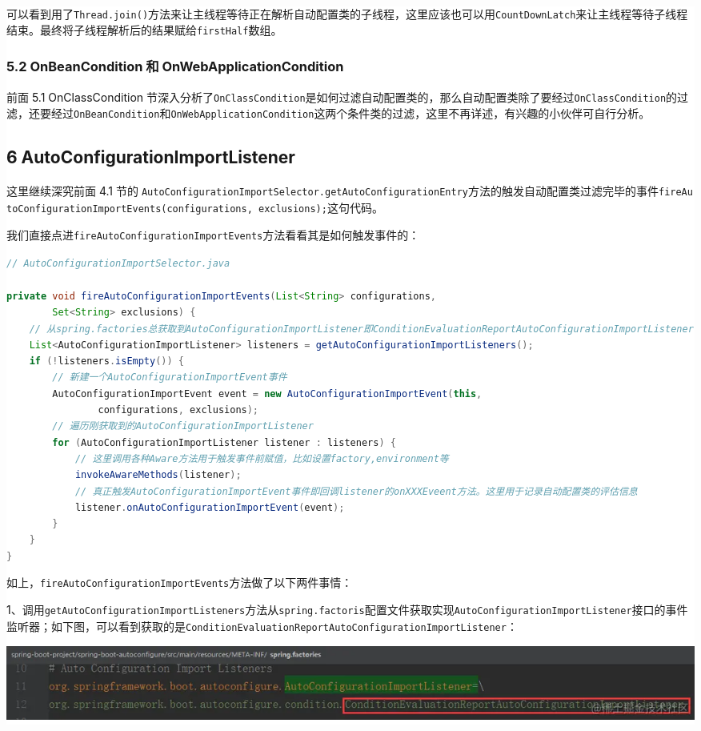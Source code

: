 

可以看到用了`Thread.join()`方法来让主线程等待正在解析自动配置类的子线程，这里应该也可以用`CountDownLatch`来让主线程等待子线程结束。最终将子线程解析后的结果赋给`firstHalf`数组。



### 5.2 OnBeanCondition 和 OnWebApplicationCondition
前面 5.1 OnClassCondition 节深入分析了`OnClassCondition`是如何过滤自动配置类的，那么自动配置类除了要经过`OnClassCondition`的过滤，还要经过`OnBeanCondition`和`OnWebApplicationCondition`这两个条件类的过滤，这里不再详述，有兴趣的小伙伴可自行分析。



## 6 AutoConfigurationImportListener
这里继续深究前面 4.1 节的 `AutoConfigurationImportSelector.getAutoConfigurationEntry`方法的触发自动配置类过滤完毕的事件`fireAutoConfigurationImportEvents(configurations, exclusions);`这句代码。



我们直接点进`fireAutoConfigurationImportEvents`方法看看其是如何触发事件的：



```java
// AutoConfigurationImportSelector.java

private void fireAutoConfigurationImportEvents(List<String> configurations,
        Set<String> exclusions) {
    // 从spring.factories总获取到AutoConfigurationImportListener即ConditionEvaluationReportAutoConfigurationImportListener
    List<AutoConfigurationImportListener> listeners = getAutoConfigurationImportListeners();
    if (!listeners.isEmpty()) {
        // 新建一个AutoConfigurationImportEvent事件
        AutoConfigurationImportEvent event = new AutoConfigurationImportEvent(this,
                configurations, exclusions);
        // 遍历刚获取到的AutoConfigurationImportListener
        for (AutoConfigurationImportListener listener : listeners) {
            // 这里调用各种Aware方法用于触发事件前赋值，比如设置factory,environment等
            invokeAwareMethods(listener);
            // 真正触发AutoConfigurationImportEvent事件即回调listener的onXXXEveent方法。这里用于记录自动配置类的评估信息
            listener.onAutoConfigurationImportEvent(event);
        }
    }
}
```



如上，`fireAutoConfigurationImportEvents`方法做了以下两件事情：



1、调用`getAutoConfigurationImportListeners`方法从`spring.factoris`配置文件获取实现`AutoConfigurationImportListener`接口的事件监听器；如下图，可以看到获取的是`ConditionEvaluationReportAutoConfigurationImportListener`：



![1732497765883-c8e15276-9aaf-4228-9e31-28e1ac890568.png](./img/DALYxR_OBCMySBi6/1732497765883-c8e15276-9aaf-4228-9e31-28e1ac890568-252661.png)
